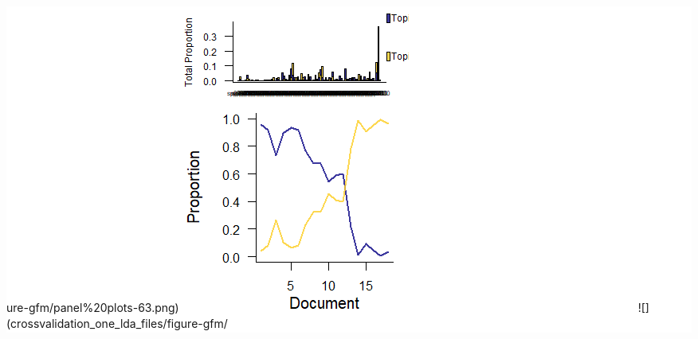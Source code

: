 ure-gfm/panel%20plots-63.png)![](crossvalidation_one_lda_files/figure-gfm/panel%20plots-64.png)![](crossvalidation_one_lda_files/figure-gfm/panel%20plots-65.png)![](crossvalidation_one_lda_files/figure-gfm/